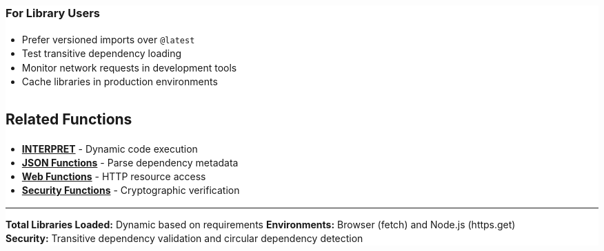 ### For Library Users  
- Prefer versioned imports over `@latest`
- Test transitive dependency loading
- Monitor network requests in development tools
- Cache libraries in production environments

## Related Functions

- **[INTERPRET](15-interpret.md)** - Dynamic code execution
- **[JSON Functions](08-json-functions.md)** - Parse dependency metadata
- **[Web Functions](09-web-functions.md)** - HTTP resource access
- **[Security Functions](12-security-functions.md)** - Cryptographic verification

---

**Total Libraries Loaded:** Dynamic based on requirements
**Environments:** Browser (fetch) and Node.js (https.get)  
**Security:** Transitive dependency validation and circular dependency detection